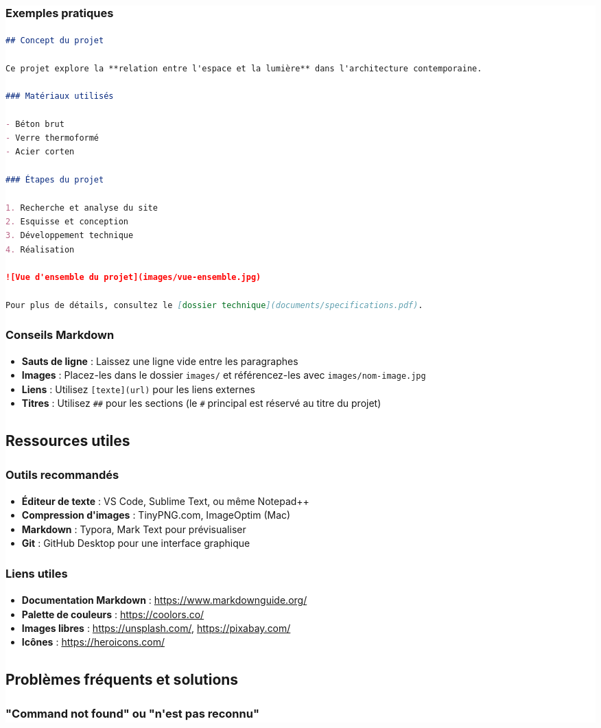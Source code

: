 ### Exemples pratiques

```markdown
## Concept du projet

Ce projet explore la **relation entre l'espace et la lumière** dans l'architecture contemporaine.

### Matériaux utilisés

- Béton brut
- Verre thermoformé
- Acier corten

### Étapes du projet

1. Recherche et analyse du site
2. Esquisse et conception
3. Développement technique
4. Réalisation

![Vue d'ensemble du projet](images/vue-ensemble.jpg)

Pour plus de détails, consultez le [dossier technique](documents/specifications.pdf).
```

### Conseils Markdown

- **Sauts de ligne** : Laissez une ligne vide entre les paragraphes
- **Images** : Placez-les dans le dossier `images/` et référencez-les avec `images/nom-image.jpg`
- **Liens** : Utilisez `[texte](url)` pour les liens externes
- **Titres** : Utilisez `##` pour les sections (le `#` principal est réservé au titre du projet)

## Ressources utiles

### Outils recommandés

- **Éditeur de texte** : VS Code, Sublime Text, ou même Notepad++
- **Compression d'images** : TinyPNG.com, ImageOptim (Mac)
- **Markdown** : Typora, Mark Text pour prévisualiser
- **Git** : GitHub Desktop pour une interface graphique

### Liens utiles

- **Documentation Markdown** : https://www.markdownguide.org/
- **Palette de couleurs** : https://coolors.co/
- **Images libres** : https://unsplash.com/, https://pixabay.com/
- **Icônes** : https://heroicons.com/

## Problèmes fréquents et solutions

### "Command not found" ou "n'est pas reconnu"
